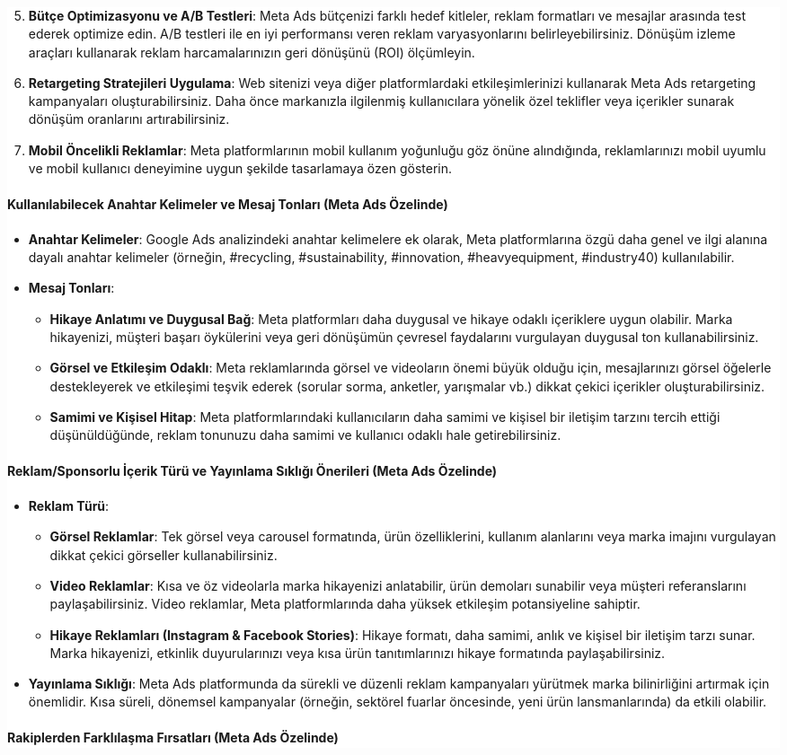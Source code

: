 5. **Bütçe Optimizasyonu ve A/B Testleri**: Meta Ads bütçenizi farklı hedef kitleler, reklam formatları ve mesajlar arasında test ederek optimize edin. A/B testleri ile en iyi performansı veren reklam varyasyonlarını belirleyebilirsiniz. Dönüşüm izleme araçları kullanarak reklam harcamalarınızın geri dönüşünü (ROI) ölçümleyin.
    
6. **Retargeting Stratejileri Uygulama**: Web sitenizi veya diğer platformlardaki etkileşimlerinizi kullanarak Meta Ads retargeting kampanyaları oluşturabilirsiniz. Daha önce markanızla ilgilenmiş kullanıcılara yönelik özel teklifler veya içerikler sunarak dönüşüm oranlarını artırabilirsiniz.
    
7. **Mobil Öncelikli Reklamlar**: Meta platformlarının mobil kullanım yoğunluğu göz önüne alındığında, reklamlarınızı mobil uyumlu ve mobil kullanıcı deneyimine uygun şekilde tasarlamaya özen gösterin.
    

#### Kullanılabilecek Anahtar Kelimeler ve Mesaj Tonları (Meta Ads Özelinde)

- **Anahtar Kelimeler**: Google Ads analizindeki anahtar kelimelere ek olarak, Meta platformlarına özgü daha genel ve ilgi alanına dayalı anahtar kelimeler (örneğin, #recycling, #sustainability, #innovation, #heavyequipment, #industry40) kullanılabilir.
    
- **Mesaj Tonları**:
    
    - **Hikaye Anlatımı ve Duygusal Bağ**: Meta platformları daha duygusal ve hikaye odaklı içeriklere uygun olabilir. Marka hikayenizi, müşteri başarı öykülerini veya geri dönüşümün çevresel faydalarını vurgulayan duygusal ton kullanabilirsiniz.
        
    - **Görsel ve Etkileşim Odaklı**: Meta reklamlarında görsel ve videoların önemi büyük olduğu için, mesajlarınızı görsel öğelerle destekleyerek ve etkileşimi teşvik ederek (sorular sorma, anketler, yarışmalar vb.) dikkat çekici içerikler oluşturabilirsiniz.
        
    - **Samimi ve Kişisel Hitap**: Meta platformlarındaki kullanıcıların daha samimi ve kişisel bir iletişim tarzını tercih ettiği düşünüldüğünde, reklam tonunuzu daha samimi ve kullanıcı odaklı hale getirebilirsiniz.
        

#### Reklam/Sponsorlu İçerik Türü ve Yayınlama Sıklığı Önerileri (Meta Ads Özelinde)

- **Reklam Türü**:
    
    - **Görsel Reklamlar**: Tek görsel veya carousel formatında, ürün özelliklerini, kullanım alanlarını veya marka imajını vurgulayan dikkat çekici görseller kullanabilirsiniz.
        
    - **Video Reklamlar**: Kısa ve öz videolarla marka hikayenizi anlatabilir, ürün demoları sunabilir veya müşteri referanslarını paylaşabilirsiniz. Video reklamlar, Meta platformlarında daha yüksek etkileşim potansiyeline sahiptir.
        
    - **Hikaye Reklamları (Instagram & Facebook Stories)**: Hikaye formatı, daha samimi, anlık ve kişisel bir iletişim tarzı sunar. Marka hikayenizi, etkinlik duyurularınızı veya kısa ürün tanıtımlarınızı hikaye formatında paylaşabilirsiniz.
        
- **Yayınlama Sıklığı**: Meta Ads platformunda da sürekli ve düzenli reklam kampanyaları yürütmek marka bilinirliğini artırmak için önemlidir. Kısa süreli, dönemsel kampanyalar (örneğin, sektörel fuarlar öncesinde, yeni ürün lansmanlarında) da etkili olabilir.
    

#### Rakiplerden Farklılaşma Fırsatları (Meta Ads Özelinde)
